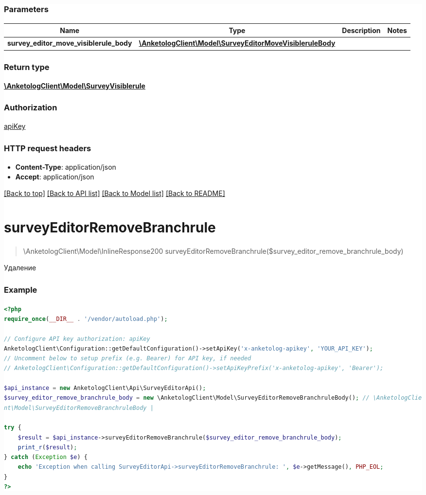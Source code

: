 ### Parameters

Name | Type | Description  | Notes
------------- | ------------- | ------------- | -------------
 **survey_editor_move_visiblerule_body** | [**\AnketologClient\Model\SurveyEditorMoveVisibleruleBody**](../Model/\AnketologClient\Model\SurveyEditorMoveVisibleruleBody.md)|  |

### Return type

[**\AnketologClient\Model\SurveyVisiblerule**](../Model/SurveyVisiblerule.md)

### Authorization

[apiKey](../../README.md#apiKey)

### HTTP request headers

 - **Content-Type**: application/json
 - **Accept**: application/json

[[Back to top]](#) [[Back to API list]](../../README.md#documentation-for-api-endpoints) [[Back to Model list]](../../README.md#documentation-for-models) [[Back to README]](../../README.md)

# **surveyEditorRemoveBranchrule**
> \AnketologClient\Model\InlineResponse200 surveyEditorRemoveBranchrule($survey_editor_remove_branchrule_body)



Удаление

### Example
```php
<?php
require_once(__DIR__ . '/vendor/autoload.php');

// Configure API key authorization: apiKey
AnketologClient\Configuration::getDefaultConfiguration()->setApiKey('x-anketolog-apikey', 'YOUR_API_KEY');
// Uncomment below to setup prefix (e.g. Bearer) for API key, if needed
// AnketologClient\Configuration::getDefaultConfiguration()->setApiKeyPrefix('x-anketolog-apikey', 'Bearer');

$api_instance = new AnketologClient\Api\SurveyEditorApi();
$survey_editor_remove_branchrule_body = new \AnketologClient\Model\SurveyEditorRemoveBranchruleBody(); // \AnketologClient\Model\SurveyEditorRemoveBranchruleBody | 

try {
    $result = $api_instance->surveyEditorRemoveBranchrule($survey_editor_remove_branchrule_body);
    print_r($result);
} catch (Exception $e) {
    echo 'Exception when calling SurveyEditorApi->surveyEditorRemoveBranchrule: ', $e->getMessage(), PHP_EOL;
}
?>
```
